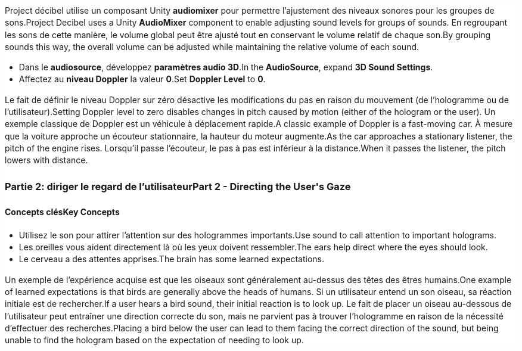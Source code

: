 <span data-ttu-id="ad7ff-210">Project décibel utilise un composant Unity **audiomixer** pour permettre l’ajustement des niveaux sonores pour les groupes de sons.</span><span class="sxs-lookup"><span data-stu-id="ad7ff-210">Project Decibel uses a Unity **AudioMixer** component to enable adjusting sound levels for groups of sounds.</span></span> <span data-ttu-id="ad7ff-211">En regroupant les sons de cette manière, le volume global peut être ajusté tout en conservant le volume relatif de chaque son.</span><span class="sxs-lookup"><span data-stu-id="ad7ff-211">By grouping sounds this way, the overall volume can be adjusted while maintaining the relative volume of each sound.</span></span>

* <span data-ttu-id="ad7ff-212">Dans le **audiosource**, développez **paramètres audio 3D**.</span><span class="sxs-lookup"><span data-stu-id="ad7ff-212">In the **AudioSource**, expand **3D Sound Settings**.</span></span>
* <span data-ttu-id="ad7ff-213">Affectez au **niveau Doppler** la valeur **0**.</span><span class="sxs-lookup"><span data-stu-id="ad7ff-213">Set **Doppler Level** to **0**.</span></span>

<span data-ttu-id="ad7ff-214">Le fait de définir le niveau Doppler sur zéro désactive les modifications du pas en raison du mouvement (de l’hologramme ou de l’utilisateur).</span><span class="sxs-lookup"><span data-stu-id="ad7ff-214">Setting Doppler level to zero disables changes in pitch caused by motion (either of the hologram or the user).</span></span> <span data-ttu-id="ad7ff-215">Un exemple classique de Doppler est un véhicule à déplacement rapide.</span><span class="sxs-lookup"><span data-stu-id="ad7ff-215">A classic example of Doppler is a fast-moving car.</span></span> <span data-ttu-id="ad7ff-216">À mesure que la voiture approche un écouteur stationnaire, la hauteur du moteur augmente.</span><span class="sxs-lookup"><span data-stu-id="ad7ff-216">As the car approaches a stationary listener, the pitch of the engine rises.</span></span> <span data-ttu-id="ad7ff-217">Lorsqu’il passe l’écouteur, le pas à pas est inférieur à la distance.</span><span class="sxs-lookup"><span data-stu-id="ad7ff-217">When it passes the listener, the pitch lowers with distance.</span></span>

### <a name="part-2---directing-the-users-gaze"></a><span data-ttu-id="ad7ff-218">Partie 2: diriger le regard de l’utilisateur</span><span class="sxs-lookup"><span data-stu-id="ad7ff-218">Part 2 - Directing the User's Gaze</span></span>

#### <a name="key-concepts"></a><span data-ttu-id="ad7ff-219">Concepts clés</span><span class="sxs-lookup"><span data-stu-id="ad7ff-219">Key Concepts</span></span>

* <span data-ttu-id="ad7ff-220">Utilisez le son pour attirer l’attention sur des hologrammes importants.</span><span class="sxs-lookup"><span data-stu-id="ad7ff-220">Use sound to call attention to important holograms.</span></span>
* <span data-ttu-id="ad7ff-221">Les oreilles vous aident directement là où les yeux doivent ressembler.</span><span class="sxs-lookup"><span data-stu-id="ad7ff-221">The ears help direct where the eyes should look.</span></span>
* <span data-ttu-id="ad7ff-222">Le cerveau a des attentes apprises.</span><span class="sxs-lookup"><span data-stu-id="ad7ff-222">The brain has some learned expectations.</span></span>

<span data-ttu-id="ad7ff-223">Un exemple de l’expérience acquise est que les oiseaux sont généralement au-dessus des têtes des êtres humains.</span><span class="sxs-lookup"><span data-stu-id="ad7ff-223">One example of learned expectations is that birds are generally above the heads of humans.</span></span> <span data-ttu-id="ad7ff-224">Si un utilisateur entend un son oiseau, sa réaction initiale est de rechercher.</span><span class="sxs-lookup"><span data-stu-id="ad7ff-224">If a user hears a bird sound, their initial reaction is to look up.</span></span> <span data-ttu-id="ad7ff-225">Le fait de placer un oiseau au-dessous de l’utilisateur peut entraîner une direction correcte du son, mais ne parvient pas à trouver l’hologramme en raison de la nécessité d’effectuer des recherches.</span><span class="sxs-lookup"><span data-stu-id="ad7ff-225">Placing a bird below the user can lead to them facing the correct direction of the sound, but being unable to find the hologram based on the expectation of needing to look up.</span></span>
